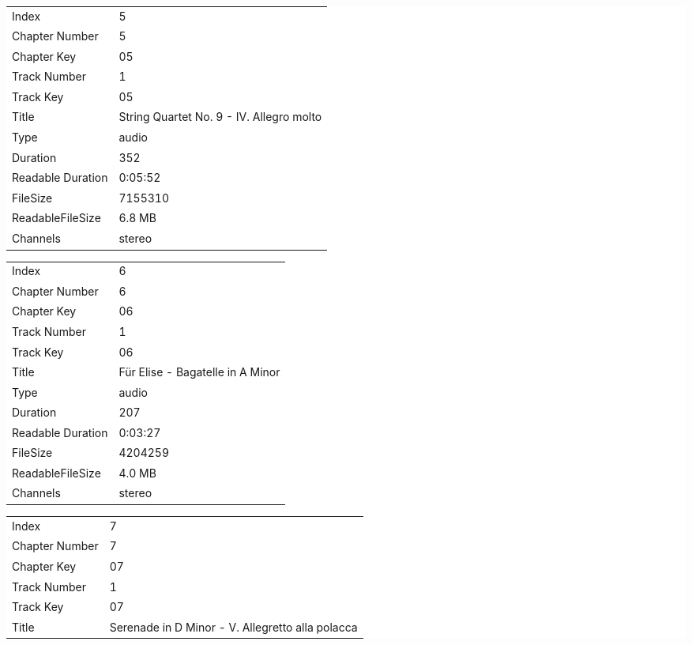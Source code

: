 |  |  |
| - | - |
| Index | 5 |
| Chapter Number | 5 |
| Chapter Key | 05 |
| Track Number | 1 |
| Track Key | 05 |
| Title | String Quartet No. 9 - IV. Allegro molto |
| Type | audio |
| Duration | 352 |
| Readable Duration | 0:05:52 |
| FileSize | 7155310 |
| ReadableFileSize | 6.8 MB |
| Channels | stereo |

|  |  |
| - | - |
| Index | 6 |
| Chapter Number | 6 |
| Chapter Key | 06 |
| Track Number | 1 |
| Track Key | 06 |
| Title | Für Elise - Bagatelle in A Minor |
| Type | audio |
| Duration | 207 |
| Readable Duration | 0:03:27 |
| FileSize | 4204259 |
| ReadableFileSize | 4.0 MB |
| Channels | stereo |

|  |  |
| - | - |
| Index | 7 |
| Chapter Number | 7 |
| Chapter Key | 07 |
| Track Number | 1 |
| Track Key | 07 |
| Title | Serenade in D Minor - V. Allegretto alla polacca |